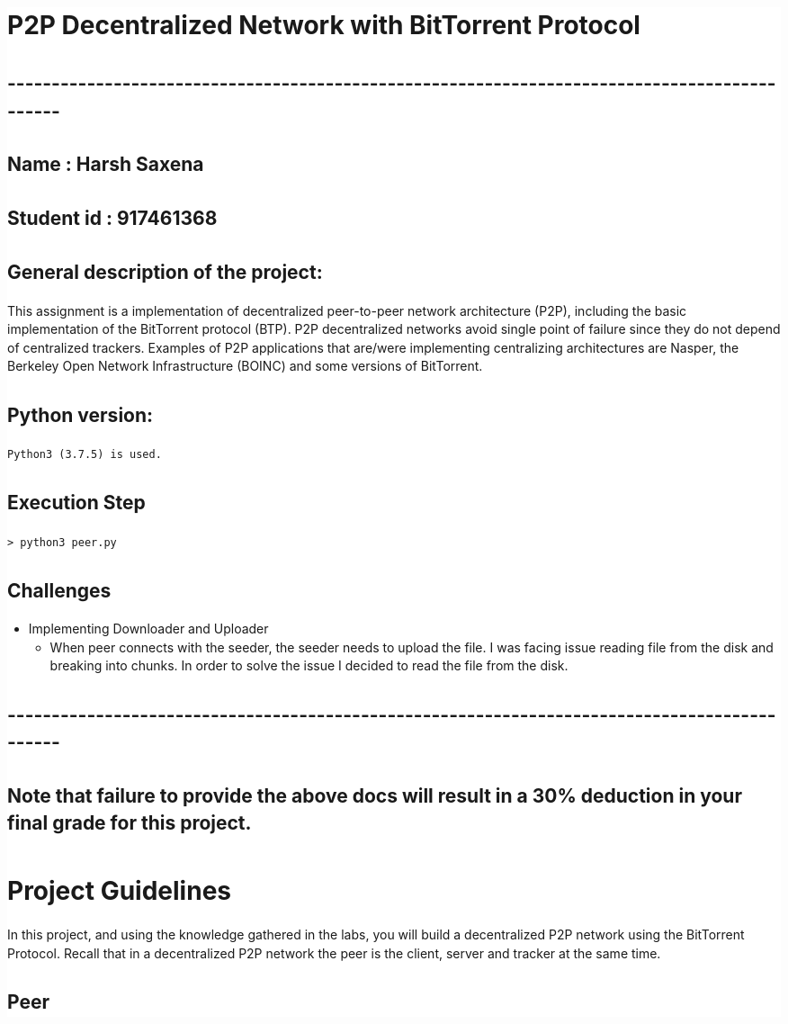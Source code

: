 # P2P Decentralized Network with BitTorrent Protocol 

## ---------------------------------------------------------------------------------------------

## Name		: Harsh Saxena
## Student id	: 917461368

## General description of the project:
This assignment is a implementation of decentralized peer-to-peer network architecture (P2P), including the basic implementation of the BitTorrent protocol (BTP). P2P decentralized networks avoid single point of failure since they do not depend of centralized trackers. Examples of P2P applications that are/were implementing centralizing architectures are Nasper, the Berkeley Open Network Infrastructure (BOINC) and some versions of BitTorrent.
## Python version: 

	Python3 (3.7.5) is used.
           
## Execution Step
```
> python3 peer.py
```

## Challenges
* Implementing Downloader and Uploader
    * When peer connects with the seeder, the seeder needs to upload the file. I was facing issue reading file from the disk and breaking into chunks. In order to solve the issue I decided to read the file from the disk.
    
## ---------------------------------------------------------------------------------------------

## Note that failure to provide the above docs will result in a 30% deduction in your final grade for this project. 

# Project Guidelines 

In this project, and using the knowledge gathered in the labs, you will build a decentralized P2P network using the BitTorrent Protocol. Recall that in a decentralized P2P network the peer is the client, server and tracker at the same time.

## Peer 

